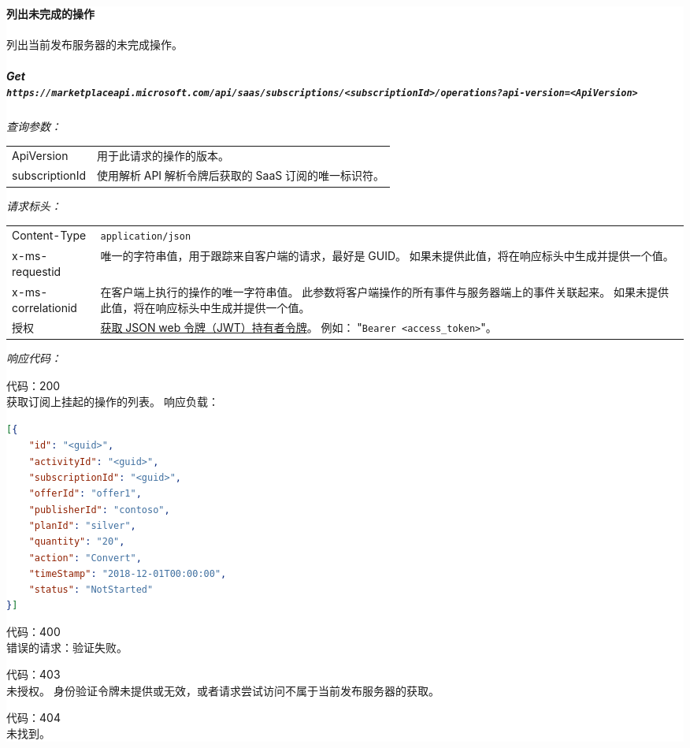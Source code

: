 #### <a name="list-outstanding-operations"></a>列出未完成的操作 

列出当前发布服务器的未完成操作。 

##### <a name="getbr-httpsmarketplaceapimicrosoftcomapisaassubscriptionssubscriptionidoperationsapi-versionapiversion"></a>Get<br> `https://marketplaceapi.microsoft.com/api/saas/subscriptions/<subscriptionId>/operations?api-version=<ApiVersion>`

*查询参数：*

|             |        |
|  ---------------   |  ---------------  |
|    ApiVersion                |   用于此请求的操作的版本。                |
| subscriptionId     | 使用解析 API 解析令牌后获取的 SaaS 订阅的唯一标识符。  |

*请求标头：*
 
|                    |                   |
|  ---------------   |  ---------------  |
|   Content-Type     |  `application/json` |
|  x-ms-requestid    |  唯一的字符串值，用于跟踪来自客户端的请求，最好是 GUID。 如果未提供此值，将在响应标头中生成并提供一个值。  |
|  x-ms-correlationid |  在客户端上执行的操作的唯一字符串值。 此参数将客户端操作的所有事件与服务器端上的事件关联起来。 如果未提供此值，将在响应标头中生成并提供一个值。  |
|  授权     |  [获取 JSON web 令牌（JWT）持有者令牌](https://docs.microsoft.com/azure/marketplace/cloud-partner-portal/saas-app/cpp-saas-registration#get-a-token-based-on-the-azure-ad-app)。  例如： "`Bearer <access_token>`"。  |

*响应代码：*

代码：200<br> 获取订阅上挂起的操作的列表。 响应负载：

```json
[{
    "id": "<guid>",  
    "activityId": "<guid>",
    "subscriptionId": "<guid>",
    "offerId": "offer1",
    "publisherId": "contoso",  
    "planId": "silver",
    "quantity": "20",
    "action": "Convert",
    "timeStamp": "2018-12-01T00:00:00",  
    "status": "NotStarted"  
}]
```


代码：400<br>
错误的请求：验证失败。

代码：403<br>
未授权。 身份验证令牌未提供或无效，或者请求尝试访问不属于当前发布服务器的获取。

代码：404<br>
未找到。

